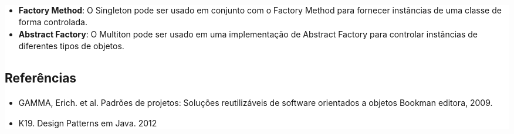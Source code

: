 - **Factory Method**: O Singleton pode ser usado em conjunto com o Factory Method para fornecer instâncias de uma classe de forma controlada.
- **Abstract Factory**: O Multiton pode ser usado em uma implementação de Abstract Factory para controlar instâncias de diferentes tipos de objetos.

## Referências

- GAMMA, Erich. et al. Padrões de projetos: Soluções reutilizáveis de software orientados a objetos Bookman editora, 2009.

- K19. Design Patterns em Java. 2012
